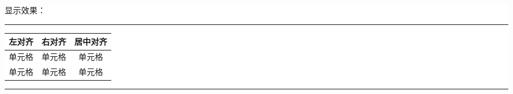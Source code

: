 显示效果：

***

| 左对齐 | 右对齐 | 居中对齐 |
| :-----| ----: | :----: |
| 单元格 | 单元格 | 单元格 |
| 单元格 | 单元格 | 单元格 |

***